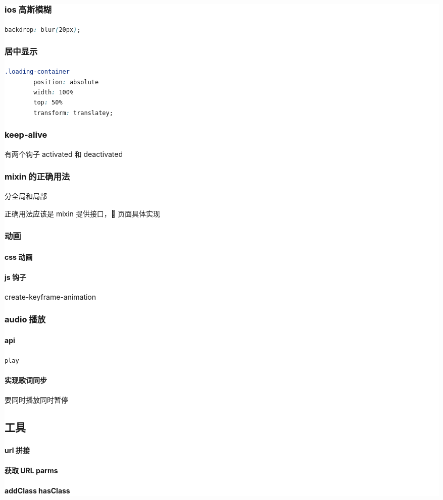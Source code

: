 ### ios 高斯模糊

```css
backdrop: blur(20px);
```

### 居中显示

```css
.loading-container
        position: absolute
        width: 100%
        top: 50%
        transform: translatey;
```

### keep-alive

有两个钩子 activated 和 deactivated

### mixin 的正确用法

分全局和局部

正确用法应该是 mixin 提供接口， 页面具体实现

### 动画

#### css 动画

#### js 钩子

create-keyframe-animation

### audio 播放

#### api

```
play
```

#### 实现歌词同步

要同时播放同时暂停

## 工具

#### url 拼接

#### 获取 URL parms

#### addClass hasClass

